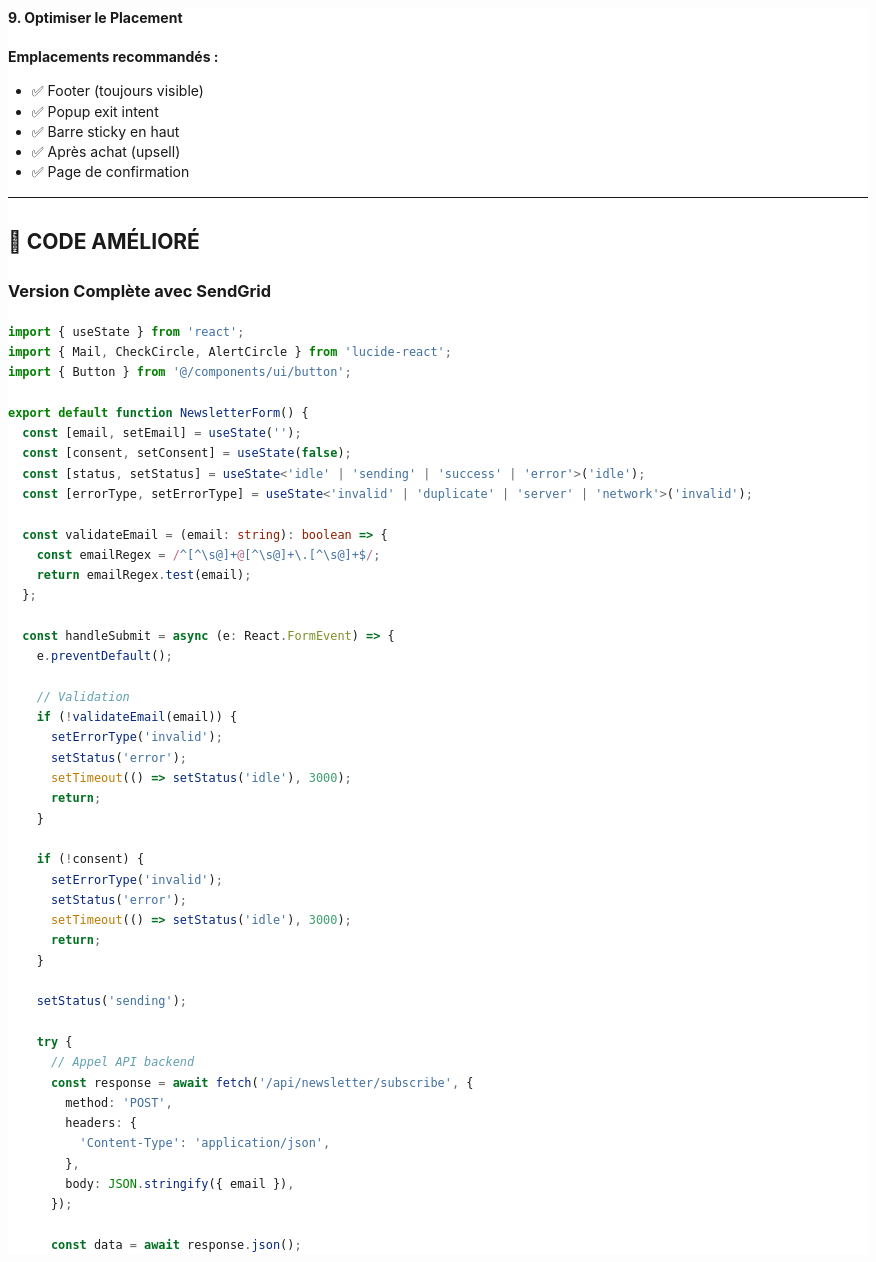 
#### 9. Optimiser le Placement

**Emplacements recommandés :**
- ✅ Footer (toujours visible)
- ✅ Popup exit intent
- ✅ Barre sticky en haut
- ✅ Après achat (upsell)
- ✅ Page de confirmation

---

## 🔧 CODE AMÉLIORÉ

### Version Complète avec SendGrid

```typescript
import { useState } from 'react';
import { Mail, CheckCircle, AlertCircle } from 'lucide-react';
import { Button } from '@/components/ui/button';

export default function NewsletterForm() {
  const [email, setEmail] = useState('');
  const [consent, setConsent] = useState(false);
  const [status, setStatus] = useState<'idle' | 'sending' | 'success' | 'error'>('idle');
  const [errorType, setErrorType] = useState<'invalid' | 'duplicate' | 'server' | 'network'>('invalid');

  const validateEmail = (email: string): boolean => {
    const emailRegex = /^[^\s@]+@[^\s@]+\.[^\s@]+$/;
    return emailRegex.test(email);
  };

  const handleSubmit = async (e: React.FormEvent) => {
    e.preventDefault();
    
    // Validation
    if (!validateEmail(email)) {
      setErrorType('invalid');
      setStatus('error');
      setTimeout(() => setStatus('idle'), 3000);
      return;
    }

    if (!consent) {
      setErrorType('invalid');
      setStatus('error');
      setTimeout(() => setStatus('idle'), 3000);
      return;
    }

    setStatus('sending');

    try {
      // Appel API backend
      const response = await fetch('/api/newsletter/subscribe', {
        method: 'POST',
        headers: {
          'Content-Type': 'application/json',
        },
        body: JSON.stringify({ email }),
      });

      const data = await response.json();
```